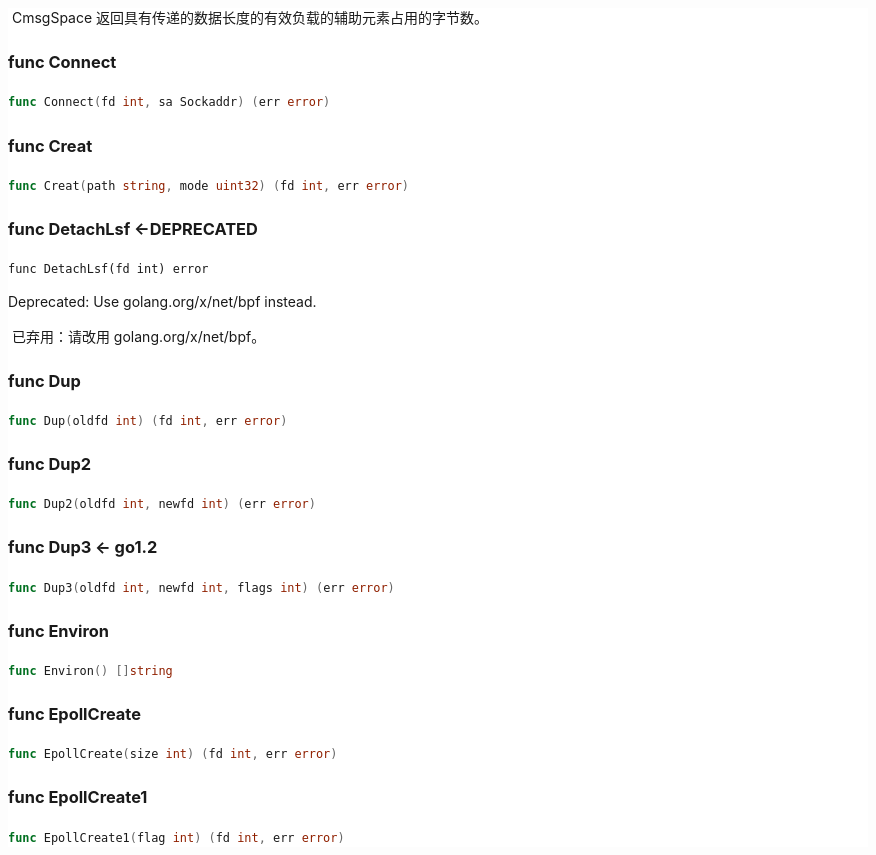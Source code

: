 ​	CmsgSpace 返回具有传递的数据长度的有效负载的辅助元素占用的字节数。

### func Connect

```go
func Connect(fd int, sa Sockaddr) (err error)
```

### func Creat

```go
func Creat(path string, mode uint32) (fd int, err error)
```

### func DetachLsf <-DEPRECATED 

```
func DetachLsf(fd int) error
```

Deprecated: Use golang.org/x/net/bpf instead.

​	已弃用：请改用 golang.org/x/net/bpf。

### func Dup

```go
func Dup(oldfd int) (fd int, err error)
```

### func Dup2

```go
func Dup2(oldfd int, newfd int) (err error)
```

### func Dup3 <- go1.2

```go
func Dup3(oldfd int, newfd int, flags int) (err error)
```

### func Environ

```go
func Environ() []string
```

### func EpollCreate

```go
func EpollCreate(size int) (fd int, err error)
```

### func EpollCreate1

```go
func EpollCreate1(flag int) (fd int, err error)
```
